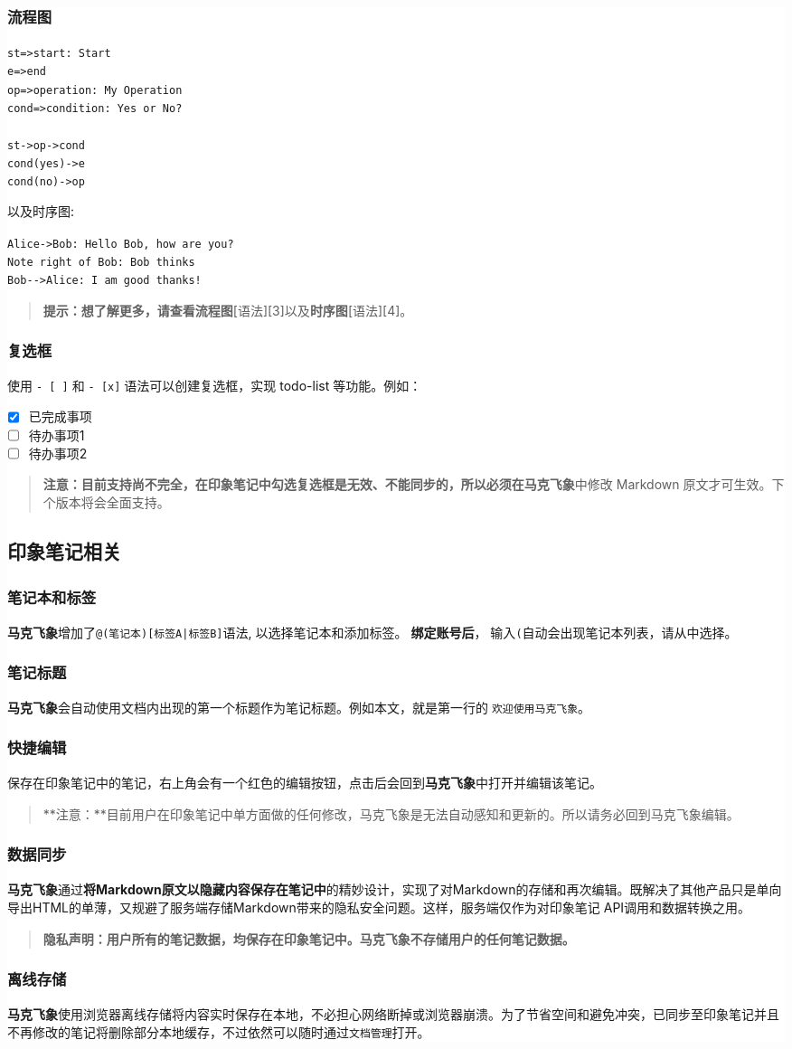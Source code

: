 ### 流程图
```flow
st=>start: Start
e=>end
op=>operation: My Operation
cond=>condition: Yes or No?

st->op->cond
cond(yes)->e
cond(no)->op
```

以及时序图:

```sequence
Alice->Bob: Hello Bob, how are you?
Note right of Bob: Bob thinks
Bob-->Alice: I am good thanks!
```

> **提示：**想了解更多，请查看**流程图**[语法][3]以及**时序图**[语法][4]。

### 复选框

使用 `- [ ]` 和 `- [x]` 语法可以创建复选框，实现 todo-list 等功能。例如：

- [x] 已完成事项
- [ ] 待办事项1
- [ ] 待办事项2

> **注意：**目前支持尚不完全，在印象笔记中勾选复选框是无效、不能同步的，所以必须在**马克飞象**中修改 Markdown 原文才可生效。下个版本将会全面支持。


## 印象笔记相关

### 笔记本和标签
**马克飞象**增加了`@(笔记本)[标签A|标签B]`语法, 以选择笔记本和添加标签。 **绑定账号后**， 输入`(`自动会出现笔记本列表，请从中选择。

### 笔记标题
**马克飞象**会自动使用文档内出现的第一个标题作为笔记标题。例如本文，就是第一行的 `欢迎使用马克飞象`。

### 快捷编辑
保存在印象笔记中的笔记，右上角会有一个红色的编辑按钮，点击后会回到**马克飞象**中打开并编辑该笔记。
>**注意：**目前用户在印象笔记中单方面做的任何修改，马克飞象是无法自动感知和更新的。所以请务必回到马克飞象编辑。

### 数据同步
**马克飞象**通过**将Markdown原文以隐藏内容保存在笔记中**的精妙设计，实现了对Markdown的存储和再次编辑。既解决了其他产品只是单向导出HTML的单薄，又规避了服务端存储Markdown带来的隐私安全问题。这样，服务端仅作为对印象笔记 API调用和数据转换之用。

 >**隐私声明：用户所有的笔记数据，均保存在印象笔记中。马克飞象不存储用户的任何笔记数据。**

### 离线存储
**马克飞象**使用浏览器离线存储将内容实时保存在本地，不必担心网络断掉或浏览器崩溃。为了节省空间和避免冲突，已同步至印象笔记并且不再修改的笔记将删除部分本地缓存，不过依然可以随时通过`文档管理`打开。


[^demo]: 这是一个示例脚注。请查阅 [MultiMarkdown 文档](https://github.com/fletcher/MultiMarkdown/wiki/MultiMarkdown-Syntax-Guide#footnotes) 关于脚注的说明。 **限制：** 印象笔记的笔记内容使用 [ENML][5] 格式，基于 HTML，但是不支持某些标签和属性，例如id，这就导致`脚注`和`TOC`无法正常点击。
  [1]: http://maxiang.info/client_zh
  [2]: https://chrome.google.com/webstore/detail/kidnkfckhbdkfgbicccmdggmpgogehop
  [3]: http://adrai.github.io/flowchart.js/
  [4]: http://bramp.github.io/js-sequence-diagrams/
  [5]: https://dev.yinxiang.com/doc/articles/enml.php